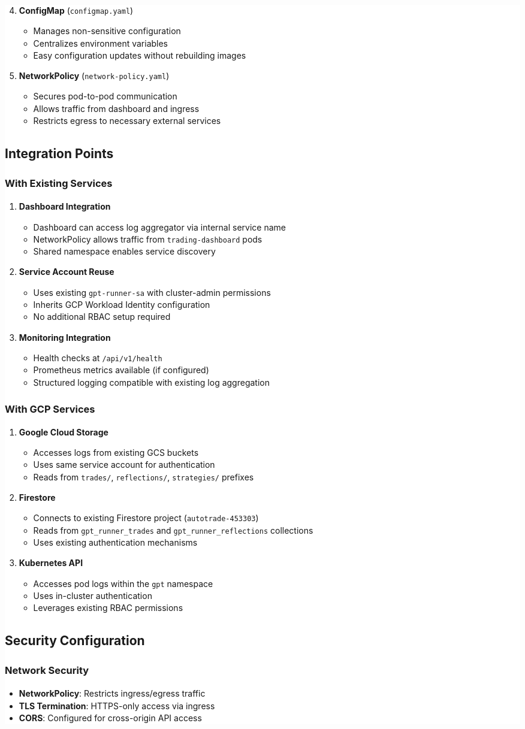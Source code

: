 4. **ConfigMap** (`configmap.yaml`)
   - Manages non-sensitive configuration
   - Centralizes environment variables
   - Easy configuration updates without rebuilding images

5. **NetworkPolicy** (`network-policy.yaml`)
   - Secures pod-to-pod communication
   - Allows traffic from dashboard and ingress
   - Restricts egress to necessary external services

## Integration Points

### With Existing Services

1. **Dashboard Integration**
   - Dashboard can access log aggregator via internal service name
   - NetworkPolicy allows traffic from `trading-dashboard` pods
   - Shared namespace enables service discovery

2. **Service Account Reuse**
   - Uses existing `gpt-runner-sa` with cluster-admin permissions
   - Inherits GCP Workload Identity configuration
   - No additional RBAC setup required

3. **Monitoring Integration**
   - Health checks at `/api/v1/health`
   - Prometheus metrics available (if configured)
   - Structured logging compatible with existing log aggregation

### With GCP Services

1. **Google Cloud Storage**
   - Accesses logs from existing GCS buckets
   - Uses same service account for authentication
   - Reads from `trades/`, `reflections/`, `strategies/` prefixes

2. **Firestore**
   - Connects to existing Firestore project (`autotrade-453303`)
   - Reads from `gpt_runner_trades` and `gpt_runner_reflections` collections
   - Uses existing authentication mechanisms

3. **Kubernetes API**
   - Accesses pod logs within the `gpt` namespace
   - Uses in-cluster authentication
   - Leverages existing RBAC permissions

## Security Configuration

### Network Security
- **NetworkPolicy**: Restricts ingress/egress traffic
- **TLS Termination**: HTTPS-only access via ingress
- **CORS**: Configured for cross-origin API access
